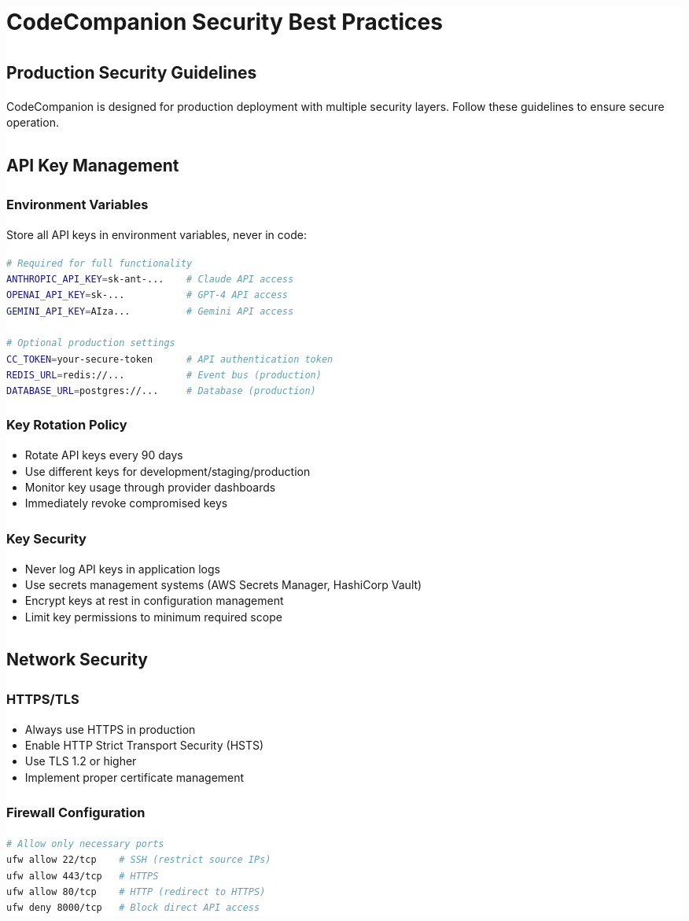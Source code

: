 # CodeCompanion Security Best Practices

## Production Security Guidelines

CodeCompanion is designed for production deployment with multiple security layers. Follow these guidelines to ensure secure operation.

## API Key Management

### Environment Variables
Store all API keys in environment variables, never in code:

```bash
# Required for full functionality
ANTHROPIC_API_KEY=sk-ant-...    # Claude API access
OPENAI_API_KEY=sk-...           # GPT-4 API access  
GEMINI_API_KEY=AIza...          # Gemini API access

# Optional production settings
CC_TOKEN=your-secure-token      # API authentication token
REDIS_URL=redis://...           # Event bus (production)
DATABASE_URL=postgres://...     # Database (production)
```

### Key Rotation Policy
- Rotate API keys every 90 days
- Use different keys for development/staging/production
- Monitor key usage through provider dashboards
- Immediately revoke compromised keys

### Key Security
- Never log API keys in application logs
- Use secrets management systems (AWS Secrets Manager, HashiCorp Vault)
- Encrypt keys at rest in configuration management
- Limit key permissions to minimum required scope

## Network Security

### HTTPS/TLS
- Always use HTTPS in production
- Enable HTTP Strict Transport Security (HSTS)
- Use TLS 1.2 or higher
- Implement proper certificate management

### Firewall Configuration
```bash
# Allow only necessary ports
ufw allow 22/tcp    # SSH (restrict source IPs)
ufw allow 443/tcp   # HTTPS
ufw allow 80/tcp    # HTTP (redirect to HTTPS)
ufw deny 8000/tcp   # Block direct API access
```
